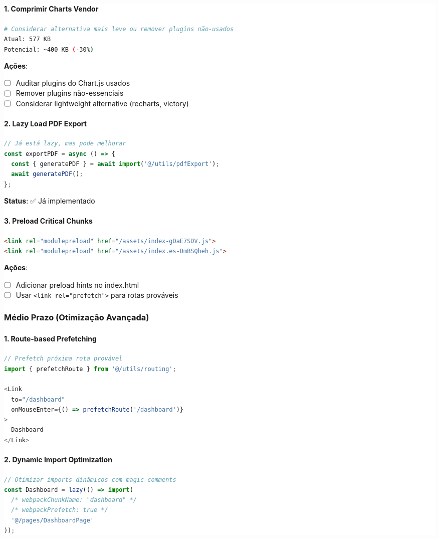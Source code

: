 #### 1. Comprimir Charts Vendor

```bash
# Considerar alternativa mais leve ou remover plugins não-usados
Atual: 577 KB
Potencial: ~400 KB (-30%)
```

**Ações**:
- [ ] Auditar plugins do Chart.js usados
- [ ] Remover plugins não-essenciais
- [ ] Considerar lightweight alternative (recharts, victory)

#### 2. Lazy Load PDF Export

```typescript
// Já está lazy, mas pode melhorar
const exportPDF = async () => {
  const { generatePDF } = await import('@/utils/pdfExport');
  await generatePDF();
};
```

**Status**: ✅ Já implementado

#### 3. Preload Critical Chunks

```html
<link rel="modulepreload" href="/assets/index-gDaE7SDV.js">
<link rel="modulepreload" href="/assets/index.es-DmBSQheh.js">
```

**Ações**:
- [ ] Adicionar preload hints no index.html
- [ ] Usar `<link rel="prefetch">` para rotas prováveis

### Médio Prazo (Otimização Avançada)

#### 1. Route-based Prefetching

```typescript
// Prefetch próxima rota provável
import { prefetchRoute } from '@/utils/routing';

<Link 
  to="/dashboard" 
  onMouseEnter={() => prefetchRoute('/dashboard')}
>
  Dashboard
</Link>
```

#### 2. Dynamic Import Optimization

```typescript
// Otimizar imports dinâmicos com magic comments
const Dashboard = lazy(() => import(
  /* webpackChunkName: "dashboard" */
  /* webpackPrefetch: true */
  '@/pages/DashboardPage'
));
```
